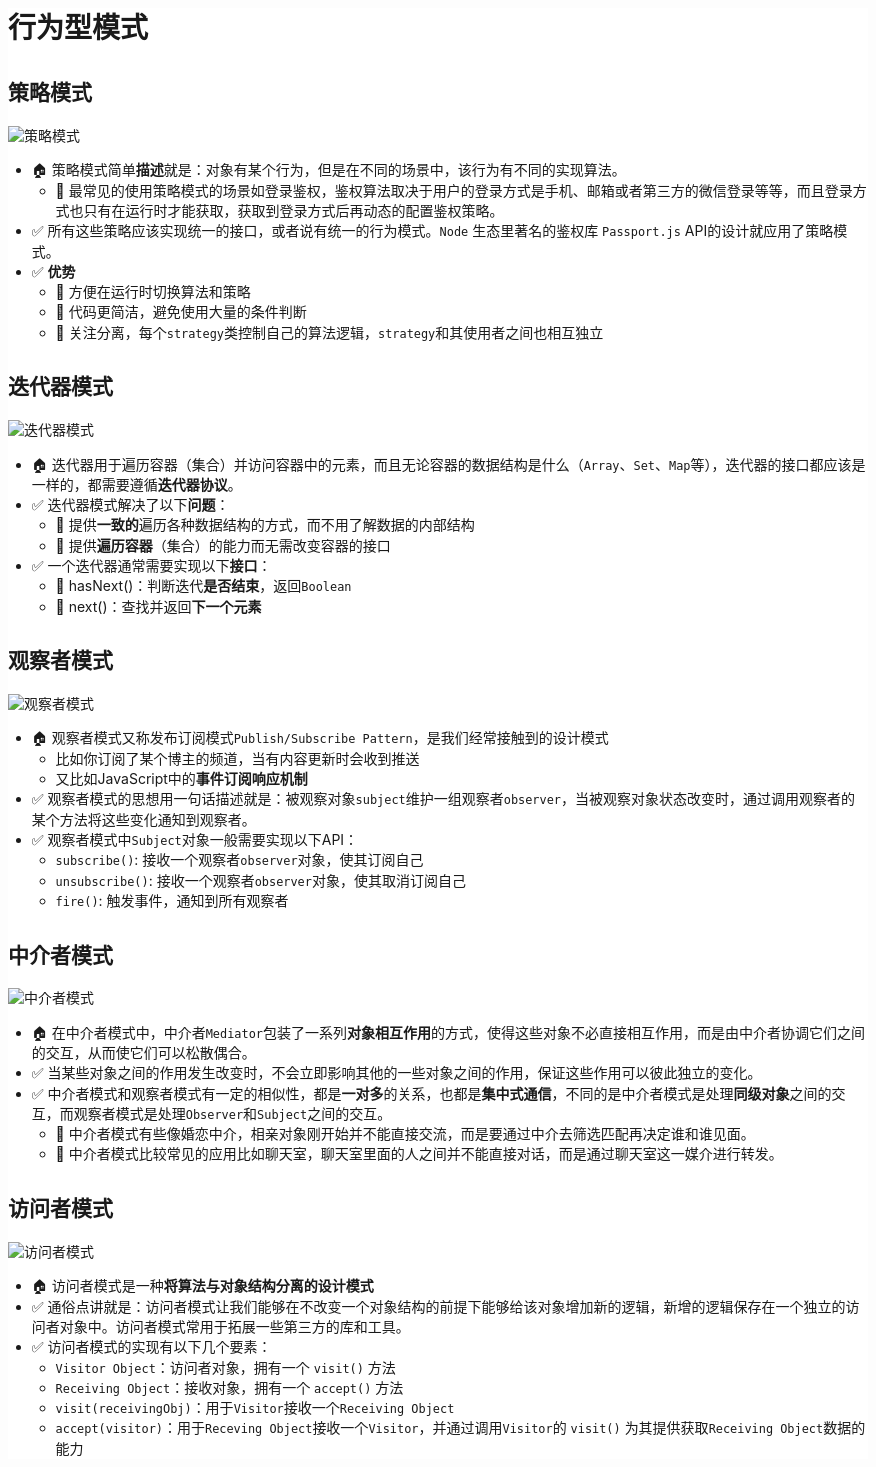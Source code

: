 # 行为型模式
## 策略模式
![策略模式](https://pic1.zhimg.com/80/v2-7c20e73fdade6615874821f7e06f8ab4_1440w.jpg)
- :house: 策略模式简单**描述**就是：对象有某个行为，但是在不同的场景中，该行为有不同的实现算法。
  - :rocket: 最常见的使用策略模式的场景如登录鉴权，鉴权算法取决于用户的登录方式是手机、邮箱或者第三方的微信登录等等，而且登录方式也只有在运行时才能获取，获取到登录方式后再动态的配置鉴权策略。
- :white_check_mark: 所有这些策略应该实现统一的接口，或者说有统一的行为模式。`Node` 生态里著名的鉴权库 `Passport.js` API的设计就应用了策略模式。
- :white_check_mark: **优势**
  - :rocket: 方便在运行时切换算法和策略
  - :rocket: 代码更简洁，避免使用大量的条件判断
  - :rocket: 关注分离，每个`strategy`类控制自己的算法逻辑，`strategy`和其使用者之间也相互独立

## 迭代器模式
![迭代器模式](https://pic2.zhimg.com/80/v2-83b7c4f76fa28844546dfb760f00be19_1440w.jpg)
- :house: 迭代器用于遍历容器（集合）并访问容器中的元素，而且无论容器的数据结构是什么（`Array`、`Set`、`Map`等），迭代器的接口都应该是一样的，都需要遵循**迭代器协议**。
- :white_check_mark: 迭代器模式解决了以下**问题**：
  - :rocket: 提供**一致的**遍历各种数据结构的方式，而不用了解数据的内部结构
  - :rocket: 提供**遍历容器**（集合）的能力而无需改变容器的接口
- :white_check_mark: 一个迭代器通常需要实现以下**接口**：
  - :rocket: hasNext()：判断迭代**是否结束**，返回`Boolean`
  - :rocket: next()：查找并返回**下一个元素**

## 观察者模式
![观察者模式](https://pic2.zhimg.com/80/v2-b30b0a7a7fb8560f151b246002154f9d_1440w.jpg)
- :house: 观察者模式又称发布订阅模式`Publish/Subscribe Pattern`，是我们经常接触到的设计模式
  - 比如你订阅了某个博主的频道，当有内容更新时会收到推送
  - 又比如JavaScript中的**事件订阅响应机制**
- :white_check_mark: 观察者模式的思想用一句话描述就是：被观察对象`subject`维护一组观察者`observer`，当被观察对象状态改变时，通过调用观察者的某个方法将这些变化通知到观察者。
- :white_check_mark: 观察者模式中`Subject`对象一般需要实现以下API：
  - `subscribe()`: 接收一个观察者`observer`对象，使其订阅自己
  - `unsubscribe()`: 接收一个观察者`observer`对象，使其取消订阅自己
  - `fire()`: 触发事件，通知到所有观察者

## 中介者模式
![中介者模式](https://pic3.zhimg.com/80/v2-a4ec4deb78373a1c936a64e65ec77052_1440w.jpg)
- :house: 在中介者模式中，中介者`Mediator`包装了一系列**对象相互作用**的方式，使得这些对象不必直接相互作用，而是由中介者协调它们之间的交互，从而使它们可以松散偶合。
- :white_check_mark: 当某些对象之间的作用发生改变时，不会立即影响其他的一些对象之间的作用，保证这些作用可以彼此独立的变化。
- :white_check_mark: 中介者模式和观察者模式有一定的相似性，都是**一对多**的关系，也都是**集中式通信**，不同的是中介者模式是处理**同级对象**之间的交互，而观察者模式是处理`Observer`和`Subject`之间的交互。
  - :rocket: 中介者模式有些像婚恋中介，相亲对象刚开始并不能直接交流，而是要通过中介去筛选匹配再决定谁和谁见面。
  - :rocket: 中介者模式比较常见的应用比如聊天室，聊天室里面的人之间并不能直接对话，而是通过聊天室这一媒介进行转发。

## 访问者模式
![访问者模式](https://pic2.zhimg.com/80/v2-2656b6d0e848450ce4d9e216715f1fed_1440w.jpg)
- :house: 访问者模式是一种**将算法与对象结构分离的设计模式**
- :white_check_mark: 通俗点讲就是：访问者模式让我们能够在不改变一个对象结构的前提下能够给该对象增加新的逻辑，新增的逻辑保存在一个独立的访问者对象中。访问者模式常用于拓展一些第三方的库和工具。
- :white_check_mark: 访问者模式的实现有以下几个要素：
  - `Visitor Object`：访问者对象，拥有一个 `visit()` 方法
  - `Receiving Object`：接收对象，拥有一个 `accept()` 方法
  - `visit(receivingObj)`：用于`Visitor`接收一个`Receiving Object`
  - `accept(visitor)`：用于`Receving Object`接收一个`Visitor`，并通过调用`Visitor`的 `visit()` 为其提供获取`Receiving Object`数据的能力
